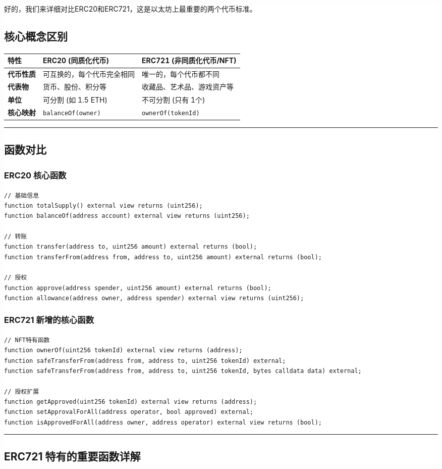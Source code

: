 好的，我们来详细对比ERC20和ERC721，这是以太坊上最重要的两个代币标准。

## 核心概念区别

| 特性 | ERC20 (同质化代币) | ERC721 (非同质化代币/NFT) |
| :--- | :--- | :--- |
| **代币性质** | 可互换的，每个代币完全相同 | 唯一的，每个代币都不同 |
| **代表物** | 货币、股份、积分等 | 收藏品、艺术品、游戏资产等 |
| **单位** | 可分割 (如 1.5 ETH) | 不可分割 (只有 1个) |
| **核心映射** | `balanceOf(owner)` | `ownerOf(tokenId)` |

---

## 函数对比

### ERC20 核心函数

```solidity
// 基础信息
function totalSupply() external view returns (uint256);
function balanceOf(address account) external view returns (uint256);

// 转账
function transfer(address to, uint256 amount) external returns (bool);
function transferFrom(address from, address to, uint256 amount) external returns (bool);

// 授权
function approve(address spender, uint256 amount) external returns (bool);
function allowance(address owner, address spender) external view returns (uint256);
```

### ERC721 新增的核心函数

```solidity
// NFT特有函数
function ownerOf(uint256 tokenId) external view returns (address);
function safeTransferFrom(address from, address to, uint256 tokenId) external;
function safeTransferFrom(address from, address to, uint256 tokenId, bytes calldata data) external;

// 授权扩展
function getApproved(uint256 tokenId) external view returns (address);
function setApprovalForAll(address operator, bool approved) external;
function isApprovedForAll(address owner, address operator) external view returns (bool);
```

---

## ERC721 特有的重要函数详解

